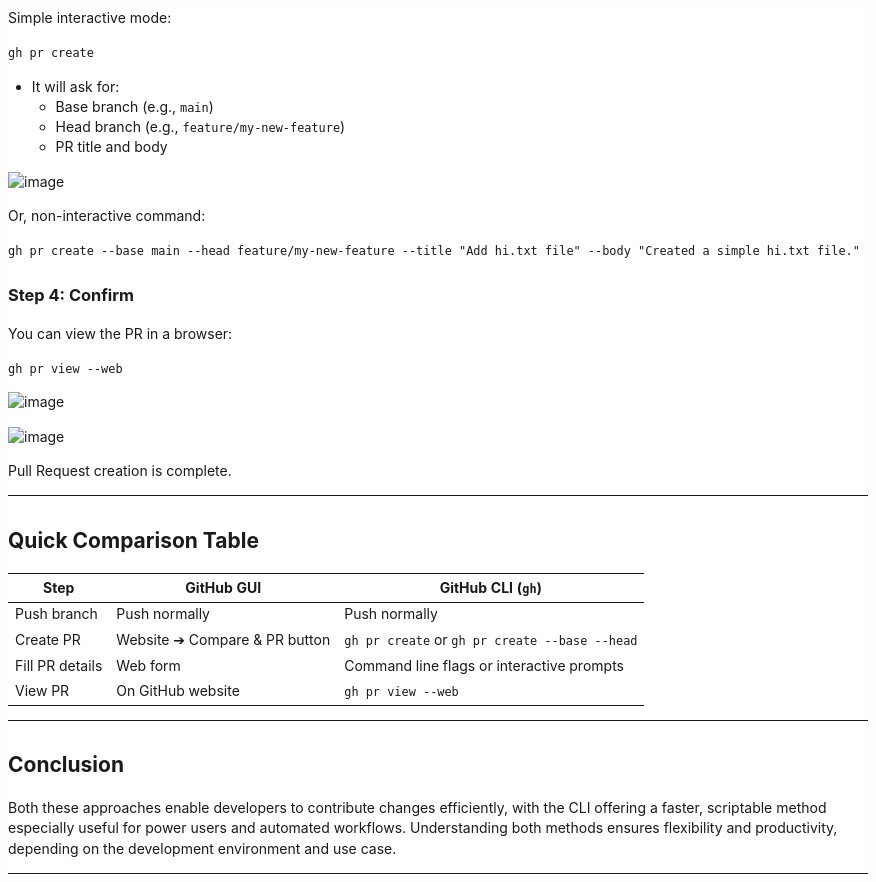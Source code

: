 Simple interactive mode:
```
gh pr create
```
- It will ask for:
  - Base branch (e.g., `main`)
  - Head branch (e.g., `feature/my-new-feature`)
  - PR title and body

![image](https://github.com/user-attachments/assets/f8d2387f-e945-45cb-a051-4a6c9478fa58)

Or, non-interactive command:

```
gh pr create --base main --head feature/my-new-feature --title "Add hi.txt file" --body "Created a simple hi.txt file."
```

### Step 4: Confirm
You can view the PR in a browser:

```
gh pr view --web
```

![image](https://github.com/user-attachments/assets/8ef24cb3-bc2b-43e9-97ee-9472aa738d81)


![image](https://github.com/user-attachments/assets/1d54634b-4378-4a18-96bf-5271ac349223)

Pull Request creation is complete.

---

## Quick Comparison Table

| Step                   | GitHub GUI                                  | GitHub CLI (`gh`)                               |
|-------------------------|--------------------------------------------|-------------------------------------------------|
| Push branch             | Push normally                              | Push normally                                  |
| Create PR               | Website ➔ Compare & PR button              | `gh pr create` or `gh pr create --base --head`  |
| Fill PR details         | Web form                                   | Command line flags or interactive prompts       |
| View PR                 | On GitHub website                         | `gh pr view --web`                              |

---

## Conclusion
Both these approaches enable developers to contribute changes efficiently, with the CLI offering a faster, scriptable method especially useful for power users and automated workflows.
Understanding both methods ensures flexibility and productivity, depending on the development environment and use case.

---